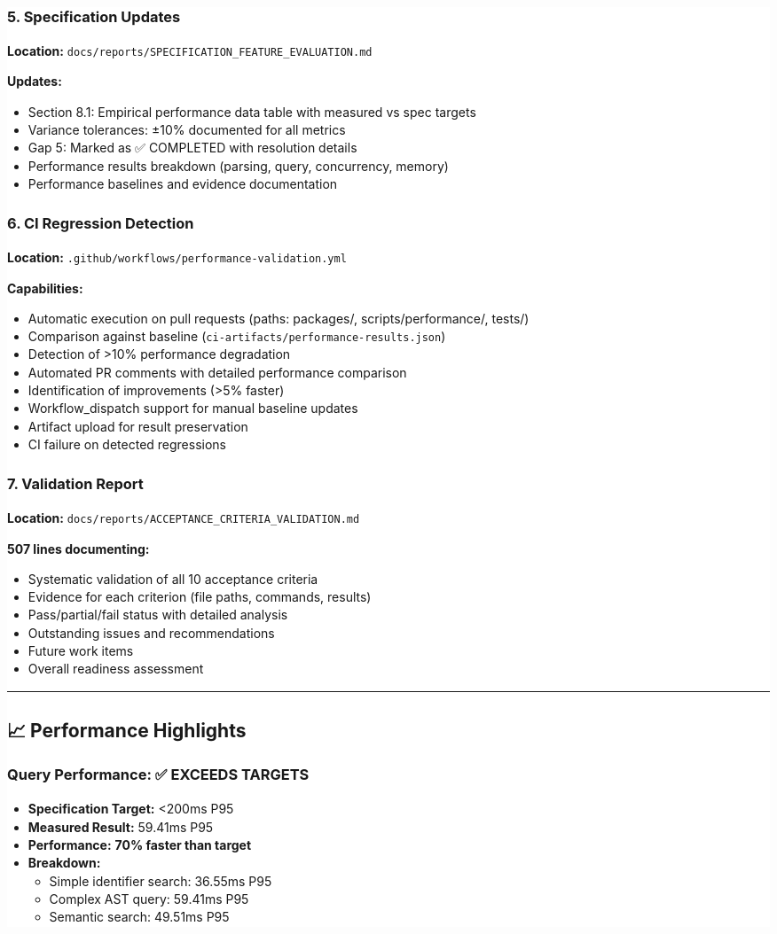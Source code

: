 ### 5. Specification Updates

**Location:** `docs/reports/SPECIFICATION_FEATURE_EVALUATION.md`

**Updates:**

- Section 8.1: Empirical performance data table with measured vs spec targets
- Variance tolerances: ±10% documented for all metrics
- Gap 5: Marked as ✅ COMPLETED with resolution details
- Performance results breakdown (parsing, query, concurrency, memory)
- Performance baselines and evidence documentation

### 6. CI Regression Detection

**Location:** `.github/workflows/performance-validation.yml`

**Capabilities:**

- Automatic execution on pull requests (paths: packages/, scripts/performance/, tests/)
- Comparison against baseline (`ci-artifacts/performance-results.json`)
- Detection of >10% performance degradation
- Automated PR comments with detailed performance comparison
- Identification of improvements (>5% faster)
- Workflow_dispatch support for manual baseline updates
- Artifact upload for result preservation
- CI failure on detected regressions

### 7. Validation Report

**Location:** `docs/reports/ACCEPTANCE_CRITERIA_VALIDATION.md`

**507 lines documenting:**

- Systematic validation of all 10 acceptance criteria
- Evidence for each criterion (file paths, commands, results)
- Pass/partial/fail status with detailed analysis
- Outstanding issues and recommendations
- Future work items
- Overall readiness assessment

---

## 📈 Performance Highlights

### Query Performance: ✅ EXCEEDS TARGETS

- **Specification Target:** <200ms P95
- **Measured Result:** 59.41ms P95
- **Performance:** **70% faster than target**
- **Breakdown:**
  - Simple identifier search: 36.55ms P95
  - Complex AST query: 59.41ms P95
  - Semantic search: 49.51ms P95
